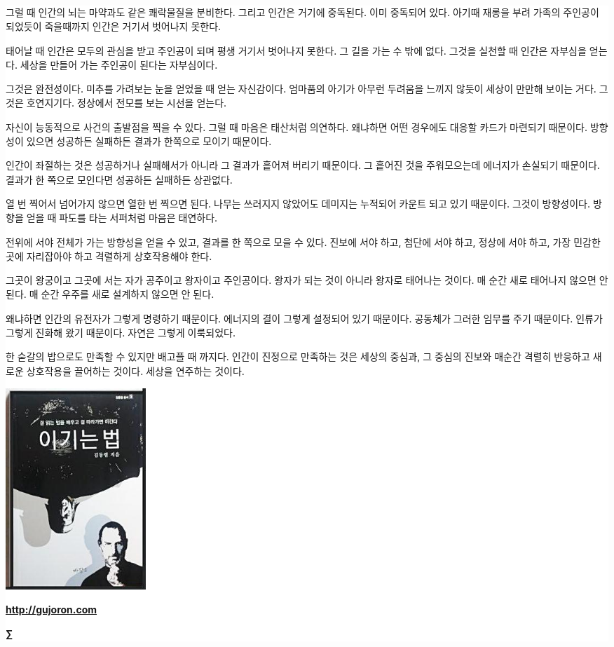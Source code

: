 그럴 때 인간의 뇌는 마약과도 같은 쾌락물질을 분비한다. 그리고 인간은 거기에 중독된다. 이미 중독되어 있다. 아기때 재롱을 부려 가족의 주인공이 되었듯이 죽을때까지 인간은 거기서 벗어나지 못한다. 

태어날 때 인간은 모두의 관심을 받고 주인공이 되며 평생 거기서 벗어나지 못한다. 그 길을 가는 수 밖에 없다. 그것을 실천할 때 인간은 자부심을 얻는다. 세상을 만들어 가는 주인공이 된다는 자부심이다. 

그것은 완전성이다. 미추를 가려보는 눈을 얻었을 때 얻는 자신감이다. 엄마품의 아기가 아무런 두려움을 느끼지 않듯이 세상이 만만해 보이는 거다. 그것은 호연지기다. 정상에서 전모를 보는 시선을 얻는다. 

자신이 능동적으로 사건의 출발점을 찍을 수 있다. 그럴 때 마음은 태산처럼 의연하다. 왜냐하면 어떤 경우에도 대응할 카드가 마련되기 때문이다. 방향성이 있으면 성공하든 실패하든 결과가 한쪽으로 모이기 때문이다. 

인간이 좌절하는 것은 성공하거나 실패해서가 아니라 그 결과가 흩어져 버리기 때문이다. 그 흩어진 것을 주워모으는데 에너지가 손실되기 때문이다. 결과가 한 쪽으로 모인다면 성공하든 실패하든 상관없다. 

열 번 찍어서 넘어가지 않으면 열한 번 찍으면 된다. 나무는 쓰러지지 않았어도 데미지는 누적되어 카운트 되고 있기 때문이다. 그것이 방향성이다. 방향을 얻을 때 파도를 타는 서퍼처럼 마음은 태연하다. 

전위에 서야 전체가 가는 방향성을 얻을 수 있고, 결과를 한 쪽으로 모을 수 있다. 진보에 서야 하고, 첨단에 서야 하고, 정상에 서야 하고, 가장 민감한 곳에 자리잡아야 하고 격렬하게 상호작용해야 한다. 

그곳이 왕궁이고 그곳에 서는 자가 공주이고 왕자이고 주인공이다. 왕자가 되는 것이 아니라 왕자로 태어나는 것이다. 매 순간 새로 태어나지 않으면 안 된다. 매 순간 우주를 새로 설계하지 않으면 안 된다. 

왜냐하면 인간의 유전자가 그렇게 명령하기 때문이다. 에너지의 결이 그렇게 설정되어 있기 때문이다. 공동체가 그러한 임무를 주기 때문이다. 인류가 그렇게 진화해 왔기 때문이다. 자연은 그렇게 이룩되었다. 

한 숟갈의 밥으로도 만족할 수 있지만 배고플 때 까지다. 인간이 진정으로 만족하는 것은 세상의 중심과, 그 중심의 진보와 매순간 격렬히 반응하고 새로운 상호작용을 끌어하는 것이다. 세상을 연주하는 것이다. 





<a href="?mid=WaytoWin" target="_self"><img alt="0.JPG" src="files/attach/images/199/290/248/123456.JPG" width="200" height="287" /> </a>







**http://gujoron.com**  


**∑**